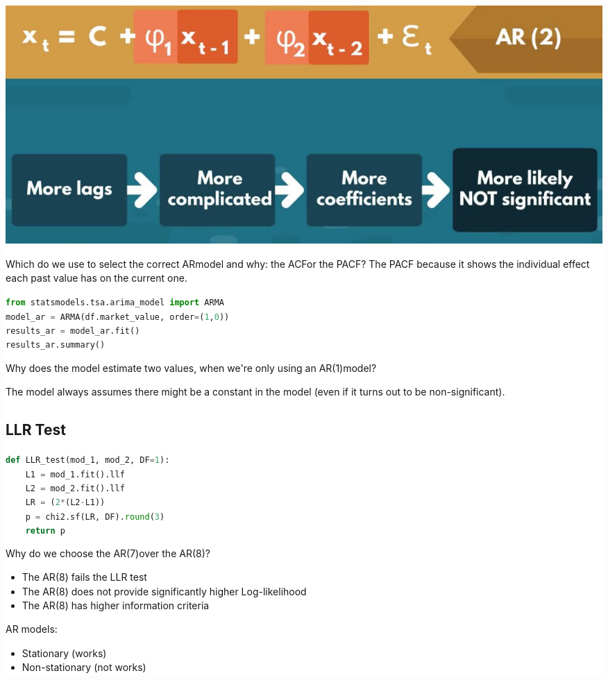 ![image](../../../media/Course-Time-Series-Analysis_Time-Series-Modeling-image4.jpg)

Which do we use to select the correct ARmodel and why: the ACFor the PACF? The PACF because it shows the individual effect each past value has on the current one.

```python
from statsmodels.tsa.arima_model import ARMA
model_ar = ARMA(df.market_value, order=(1,0))
results_ar = model_ar.fit()
results_ar.summary()
```

Why does the model estimate two values, when we're only using an AR(1)model?

The model always assumes there might be a constant in the model (even if it turns out to be non-significant).

## LLR Test

```python
def LLR_test(mod_1, mod_2, DF=1):
    L1 = mod_1.fit().llf
    L2 = mod_2.fit().llf
    LR = (2*(L2-L1))
    p = chi2.sf(LR, DF).round(3)
    return p
```

Why do we choose the AR(7)over the AR(8)?

- The AR(8) fails the LLR test
- The AR(8) does not provide significantly higher Log-likelihood
- The AR(8) has higher information criteria

AR models:

- Stationary (works)
- Non-stationary (not works)
